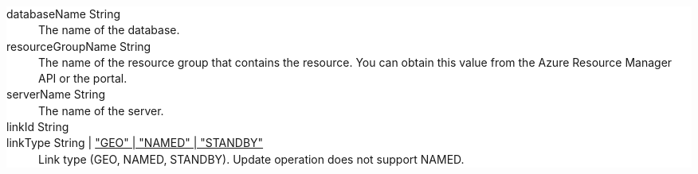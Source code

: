 <div>
<pulumi-choosable type="language" values="yaml">
<dl class="resources-properties"><dt class="property-required property-replacement"
            title="Required">
        <span id="databasename_yaml">
<a data-swiftype-name="resource-property" data-swiftype-type="text" href="#databasename_yaml" style="color: inherit; text-decoration: inherit;">database<wbr>Name</a>
</span>
        <span class="property-indicator"></span>
        <span class="property-type">String</span>
    </dt>
    <dd>The name of the database.</dd><dt class="property-required property-replacement"
            title="Required">
        <span id="resourcegroupname_yaml">
<a data-swiftype-name="resource-property" data-swiftype-type="text" href="#resourcegroupname_yaml" style="color: inherit; text-decoration: inherit;">resource<wbr>Group<wbr>Name</a>
</span>
        <span class="property-indicator"></span>
        <span class="property-type">String</span>
    </dt>
    <dd>The name of the resource group that contains the resource. You can obtain this value from the Azure Resource Manager API or the portal.</dd><dt class="property-required property-replacement"
            title="Required">
        <span id="servername_yaml">
<a data-swiftype-name="resource-property" data-swiftype-type="text" href="#servername_yaml" style="color: inherit; text-decoration: inherit;">server<wbr>Name</a>
</span>
        <span class="property-indicator"></span>
        <span class="property-type">String</span>
    </dt>
    <dd>The name of the server.</dd><dt class="property-optional property-replacement"
            title="Optional">
        <span id="linkid_yaml">
<a data-swiftype-name="resource-property" data-swiftype-type="text" href="#linkid_yaml" style="color: inherit; text-decoration: inherit;">link<wbr>Id</a>
</span>
        <span class="property-indicator"></span>
        <span class="property-type">String</span>
    </dt>
    <dd></dd><dt class="property-optional"
            title="Optional">
        <span id="linktype_yaml">
<a data-swiftype-name="resource-property" data-swiftype-type="text" href="#linktype_yaml" style="color: inherit; text-decoration: inherit;">link<wbr>Type</a>
</span>
        <span class="property-indicator"></span>
        <span class="property-type">String | <a href="#replicationlinktype">&#34;GEO&#34; | &#34;NAMED&#34; | &#34;STANDBY&#34;</a></span>
    </dt>
    <dd>Link type (GEO, NAMED, STANDBY). Update operation does not support NAMED.</dd></dl>
</pulumi-choosable>
</div>
